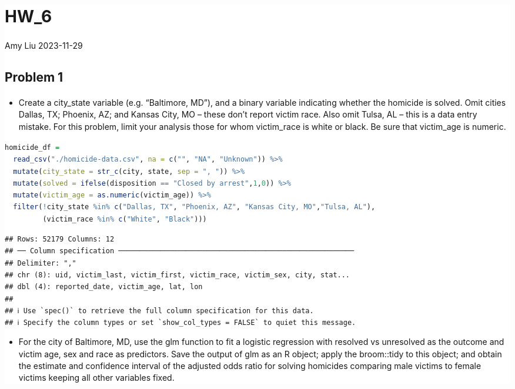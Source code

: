 HW_6
================
Amy Liu
2023-11-29

## Problem 1

- Create a city_state variable (e.g. “Baltimore, MD”), and a binary
  variable indicating whether the homicide is solved. Omit cities
  Dallas, TX; Phoenix, AZ; and Kansas City, MO – these don’t report
  victim race. Also omit Tulsa, AL – this is a data entry mistake. For
  this problem, limit your analysis those for whom victim_race is white
  or black. Be sure that victim_age is numeric.

``` r
homicide_df = 
  read_csv("./homicide-data.csv", na = c("", "NA", "Unknown")) %>% 
  mutate(city_state = str_c(city, state, sep = ", ")) %>% 
  mutate(solved = ifelse(disposition == "Closed by arrest",1,0)) %>% 
  mutate(victim_age = as.numeric(victim_age)) %>% 
  filter(!city_state %in% c("Dallas, TX", "Phoenix, AZ", "Kansas City, MO","Tulsa, AL"), 
         (victim_race %in% c("White", "Black")))
```

    ## Rows: 52179 Columns: 12
    ## ── Column specification ────────────────────────────────────────────────────────
    ## Delimiter: ","
    ## chr (8): uid, victim_last, victim_first, victim_race, victim_sex, city, stat...
    ## dbl (4): reported_date, victim_age, lat, lon
    ## 
    ## ℹ Use `spec()` to retrieve the full column specification for this data.
    ## ℹ Specify the column types or set `show_col_types = FALSE` to quiet this message.

- For the city of Baltimore, MD, use the glm function to fit a logistic
  regression with resolved vs unresolved as the outcome and victim age,
  sex and race as predictors. Save the output of glm as an R object;
  apply the broom::tidy to this object; and obtain the estimate and
  confidence interval of the adjusted odds ratio for solving homicides
  comparing male victims to female victims keeping all other variables
  fixed.
